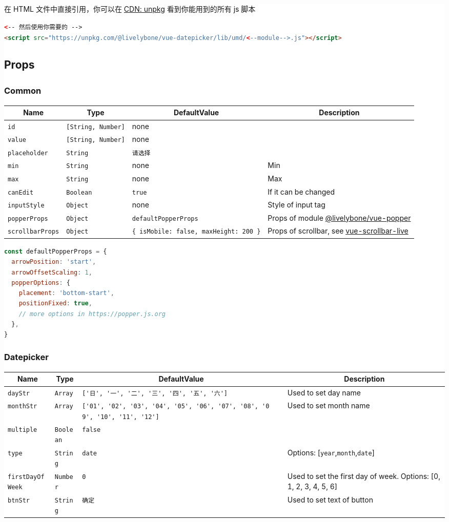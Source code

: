 在 HTML 文件中直接引用，你可以在 [CDN: unpkg](https://unpkg.com/@livelybone/vue-datepicker/lib/umd/) 看到你能用到的所有 js 脚本
```html
<-- 然后使用你需要的 -->
<script src="https://unpkg.com/@livelybone/vue-datepicker/lib/umd/<--module-->.js"></script>
```

## Props

### Common
| Name                      | Type                                      | DefaultValue                                 | Description  |
| ------------------------- | ----------------------------------------- | -------------------------------------------- | ------------ |
| `id`                      | `[String, Number]`                        | none                                         |  |
| `value`                   | `[String, Number]`                        | none                                         |  |
| `placeholder`             | `String`                                  | `请选择`                                         |  |
| `min`                     | `String`                                  | none                                         | Min |
| `max`                     | `String`                                  | none                                         | Max |
| `canEdit`                 | `Boolean`                                 | `true`                                       | If it can be changed |
| `inputStyle`              | `Object`                                  | none                                         | Style of input tag |
| `popperProps`             | `Object`                                  | `defaultPopperProps`                         | Props of module [@livelybone/vue-popper](https://github.com/livelybone/vue-popper) |
| `scrollbarProps`          | `Object`                                  | `{ isMobile: false, maxHeight: 200 }`        | Props of scrollbar, see [vue-scrollbar-live](https://github.com/livelybone/vue-scrollbar-live) |

```js
const defaultPopperProps = {
  arrowPosition: 'start',
  arrowOffsetScaling: 1,
  popperOptions: {
    placement: 'bottom-start',
    positionFixed: true,
    // more options in https://popper.js.org
  },
}
```

### Datepicker
| Name                | Type         | DefaultValue                                 | Description  |
| ------------------- | ------------ | -------------------------------------------- | ------------ |
| `dayStr`            | `Array`      | `['日', '一', '二', '三', '四', '五', '六']`   | Used to set day name |
| `monthStr`          | `Array`      | `['01', '02', '03', '04', '05', '06', '07', '08', '09', '10', '11', '12']`   | Used to set month name |
| `multiple`          | `Boolean`    | `false`                                      |  |
| `type`              | `String`     | `date`                                       | Options: [`year`,`month`,`date`] |
| `firstDayOfWeek`    | `Number`     | `0`                                          | Used to set the first day of week. Options: [0, 1, 2, 3, 4, 5, 6] |
| `btnStr`            | `String`     | `确定`                                        | Used to set text of button |
